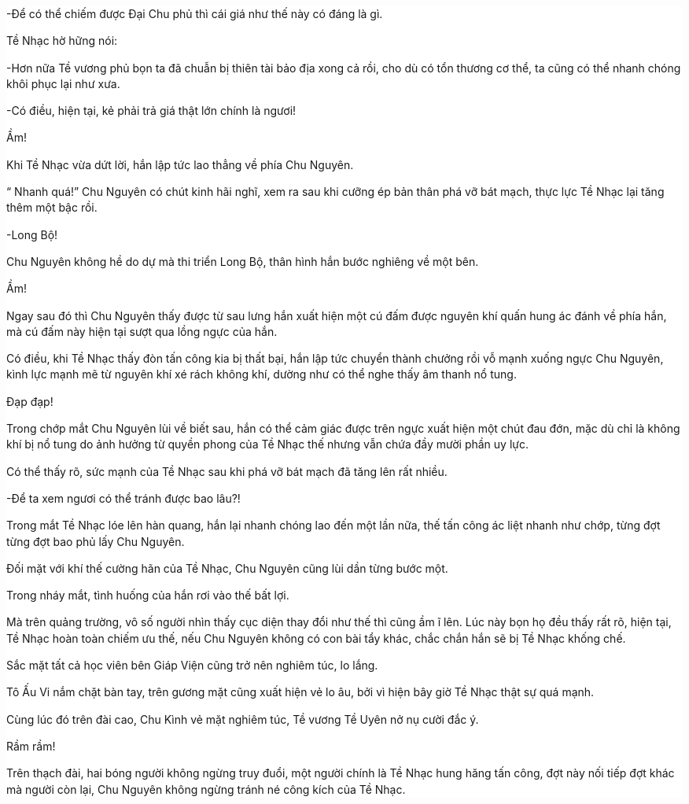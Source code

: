 -Để có thể chiếm được Đại Chu phủ thì cái giá như thế này có đáng là gì.

Tề Nhạc hờ hững nói:

-Hơn nữa Tề vương phủ bọn ta đã chuẫn bị thiên tài bảo địa xong cả rồi, cho dù có tổn thương cơ thể, ta cũng có thể nhanh chóng khôi phục lại như xưa.

-Có điều, hiện tại, kẻ phải trả giá thật lớn chính là ngươi!

Ầm!

Khi Tề Nhạc vừa dứt lời, hắn lập tức lao thẳng về phía Chu Nguyên.

“ Nhanh quá!” Chu Nguyên có chút kinh hãi nghĩ, xem ra sau khi cưỡng ép bản thân phá vỡ bát mạch, thực lực Tề Nhạc lại tăng thêm một bậc rồi.

-Long Bộ!

Chu Nguyên không hề do dự mà thi triển Long Bộ, thân hình hắn bước nghiêng về một bên.

Ầm!

Ngay sau đó thì Chu Nguyên thấy được từ sau lưng hắn xuất hiện một cú đấm được nguyên khí quấn hung ác đánh về phía hắn, mà cú đấm này hiện tại sượt qua lồng ngực của hắn.

Có điều, khi Tề Nhạc thấy đòn tấn công kia bị thất bại, hắn lập tức chuyển thành chưởng rồi vỗ mạnh xuống ngực Chu Nguyên, kình lực mạnh mẽ từ nguyên khí xé rách không khí, dường như có thể nghe thấy âm thanh nổ tung.

Đạp đạp!

Trong chớp mắt Chu Nguyên lùi về biết sau, hắn có thể cảm giác được trên ngực xuất hiện một chút đau đớn, mặc dù chỉ là không khí bị nổ tung do ảnh hưởng từ quyền phong của Tề Nhạc thế nhưng vẫn chứa đầy mười phần uy lực.

Có thể thấy rõ, sức mạnh của Tề Nhạc sau khi phá vỡ bát mạch đã tăng lên rất nhiều.

-Để ta xem ngươi có thể tránh được bao lâu?!

Trong mắt Tề Nhạc lóe lên hàn quang, hắn lại nhanh chóng lao đến một lần nữa, thế tấn công ác liệt nhanh như chớp, từng đợt từng đợt bao phủ lấy Chu Nguyên.

Đối mặt với khí thế cường hãn của Tề Nhạc, Chu Nguyên cũng lùi dần từng bước một.

Trong nháy mắt, tình huống của hắn rơi vào thế bất lợi.

Mà trên quảng trường, vô số người nhìn thấy cục diện thay đổi như thế thì cũng ầm ĩ lên. Lúc này bọn họ đều thấy rất rõ, hiện tại, Tề Nhạc hoàn toàn chiếm ưu thế, nếu Chu Nguyên không có con bài tẩy khác, chắc chắn hắn sẽ bị Tề Nhạc khống chế.

Sắc mặt tất cả học viên bên Giáp Viện cũng trở nên nghiêm túc, lo lắng.

Tô Ấu Vi nắm chặt bàn tay, trên gương mặt cũng xuất hiện vẻ lo âu, bởi vì hiện bây giờ Tề Nhạc thật sự quá mạnh.

Cùng lúc đó trên đài cao, Chu Kình vẻ mặt nghiêm túc, Tề vương Tề Uyên nở nụ cười đắc ý.

Rầm rầm!

Trên thạch đài, hai bóng người không ngừng truy đuổi, một người chính là Tề Nhạc hung hăng tấn công, đợt này nối tiếp đợt khác mà người còn lại, Chu Nguyên không ngừng tránh né công kích của Tề Nhạc.
